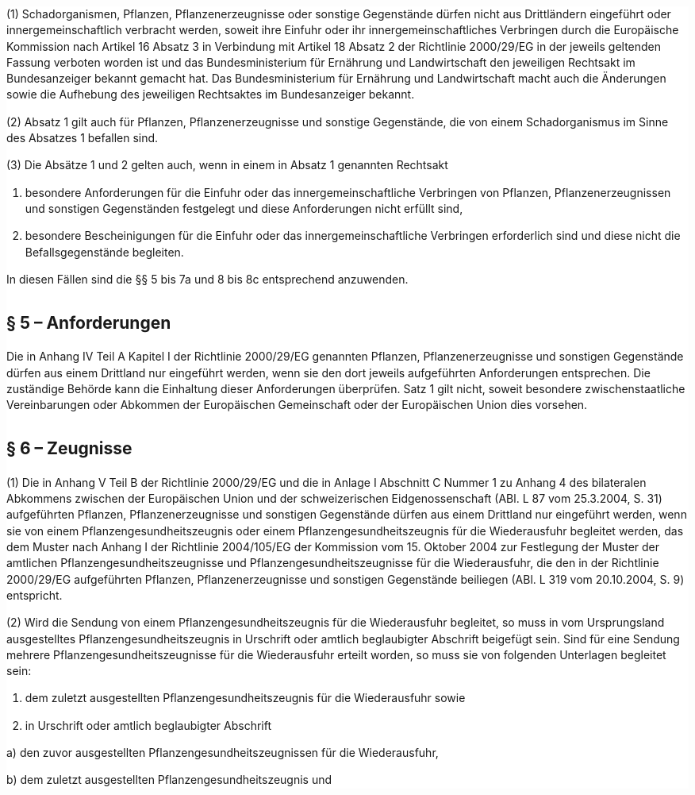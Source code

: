(1) Schadorganismen, Pflanzen, Pflanzenerzeugnisse oder sonstige Gegenstände dürfen nicht aus Drittländern eingeführt oder innergemeinschaftlich verbracht werden, soweit ihre Einfuhr oder ihr innergemeinschaftliches Verbringen durch die Europäische Kommission nach Artikel 16 Absatz 3 in Verbindung mit Artikel 18 Absatz 2 der Richtlinie 2000/29/EG in der jeweils geltenden Fassung verboten worden ist und das Bundesministerium für Ernährung und Landwirtschaft den jeweiligen Rechtsakt im Bundesanzeiger bekannt gemacht hat. Das Bundesministerium für Ernährung und Landwirtschaft macht auch die Änderungen sowie die Aufhebung des jeweiligen Rechtsaktes im Bundesanzeiger bekannt.

(2) Absatz 1 gilt auch für Pflanzen, Pflanzenerzeugnisse und sonstige Gegenstände, die von einem Schadorganismus im Sinne des Absatzes 1 befallen sind.

(3) Die Absätze 1 und 2 gelten auch, wenn in einem in Absatz 1 genannten Rechtsakt

1. besondere Anforderungen für die Einfuhr oder das innergemeinschaftliche Verbringen von Pflanzen, Pflanzenerzeugnissen und sonstigen Gegenständen festgelegt und diese Anforderungen nicht erfüllt sind,

2. besondere Bescheinigungen für die Einfuhr oder das innergemeinschaftliche Verbringen erforderlich sind und diese nicht die Befallsgegenstände begleiten.

In diesen Fällen sind die §§ 5 bis 7a und 8 bis 8c entsprechend anzuwenden.


## § 5 – Anforderungen

Die in Anhang IV Teil A Kapitel I der Richtlinie 2000/29/EG genannten Pflanzen, Pflanzenerzeugnisse und sonstigen Gegenstände dürfen aus einem Drittland nur eingeführt werden, wenn sie den dort jeweils aufgeführten Anforderungen entsprechen. Die zuständige Behörde kann die Einhaltung dieser Anforderungen überprüfen. Satz 1 gilt nicht, soweit besondere zwischenstaatliche Vereinbarungen oder Abkommen der Europäischen Gemeinschaft oder der Europäischen Union dies vorsehen.


## § 6 – Zeugnisse

(1) Die in Anhang V Teil B der Richtlinie 2000/29/EG und die in Anlage I Abschnitt C Nummer 1 zu Anhang 4 des bilateralen Abkommens zwischen der Europäischen Union und der schweizerischen Eidgenossenschaft (ABl. L 87 vom 25.3.2004, S. 31) aufgeführten Pflanzen, Pflanzenerzeugnisse und sonstigen Gegenstände dürfen aus einem Drittland nur eingeführt werden, wenn sie von einem Pflanzengesundheitszeugnis oder einem Pflanzengesundheitszeugnis für die Wiederausfuhr begleitet werden, das dem Muster nach Anhang I der Richtlinie 2004/105/EG der Kommission vom 15. Oktober 2004 zur Festlegung der Muster der amtlichen Pflanzengesundheitszeugnisse und Pflanzengesundheitszeugnisse für die Wiederausfuhr, die den in der Richtlinie 2000/29/EG aufgeführten Pflanzen, Pflanzenerzeugnisse und sonstigen Gegenstände beiliegen (ABl. L 319 vom 20.10.2004, S. 9) entspricht.

(2) Wird die Sendung von einem Pflanzengesundheitszeugnis für die Wiederausfuhr begleitet, so muss in vom Ursprungsland ausgestelltes Pflanzengesundheitszeugnis in Urschrift oder amtlich beglaubigter Abschrift beigefügt sein. Sind für eine Sendung mehrere Pflanzengesundheitszeugnisse für die Wiederausfuhr erteilt worden, so muss sie von folgenden Unterlagen begleitet sein:

1. dem zuletzt ausgestellten Pflanzengesundheitszeugnis für die Wiederausfuhr sowie

2. in Urschrift oder amtlich beglaubigter Abschrift

a) den zuvor ausgestellten Pflanzengesundheitszeugnissen für die Wiederausfuhr,

b) dem zuletzt ausgestellten Pflanzengesundheitszeugnis und

